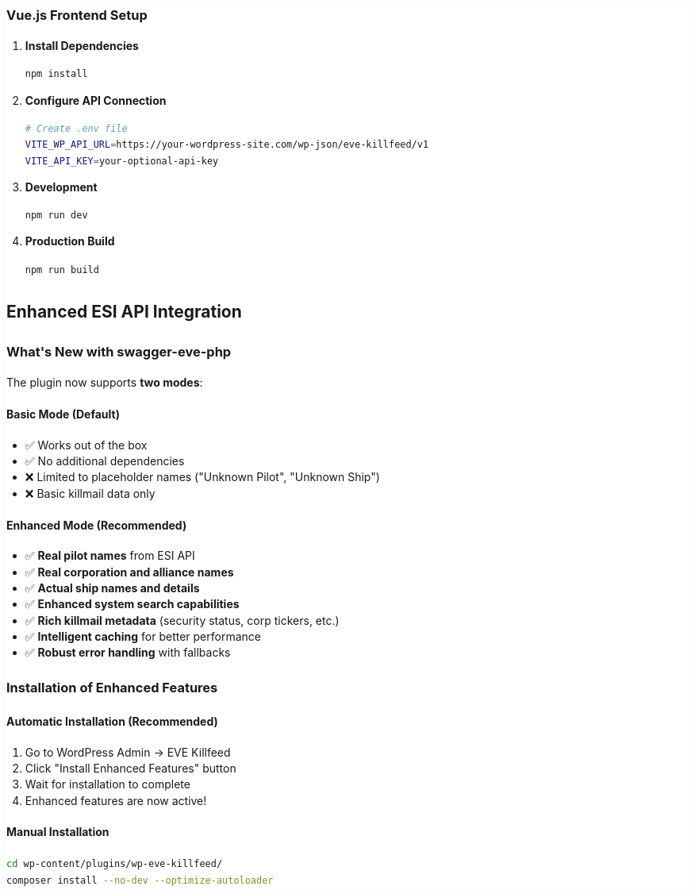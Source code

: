 ### Vue.js Frontend Setup

1. **Install Dependencies**
   ```bash
   npm install
   ```

2. **Configure API Connection**
   ```bash
   # Create .env file
   VITE_WP_API_URL=https://your-wordpress-site.com/wp-json/eve-killfeed/v1
   VITE_API_KEY=your-optional-api-key
   ```

3. **Development**
   ```bash
   npm run dev
   ```

4. **Production Build**
   ```bash
   npm run build
   ```

## Enhanced ESI API Integration

### What's New with swagger-eve-php

The plugin now supports **two modes**:

#### **Basic Mode** (Default)
- ✅ Works out of the box
- ✅ No additional dependencies
- ❌ Limited to placeholder names ("Unknown Pilot", "Unknown Ship")
- ❌ Basic killmail data only

#### **Enhanced Mode** (Recommended)
- ✅ **Real pilot names** from ESI API
- ✅ **Real corporation and alliance names**
- ✅ **Actual ship names and details**
- ✅ **Enhanced system search capabilities**
- ✅ **Rich killmail metadata** (security status, corp tickers, etc.)
- ✅ **Intelligent caching** for better performance
- ✅ **Robust error handling** with fallbacks

### Installation of Enhanced Features

#### Automatic Installation (Recommended)
1. Go to WordPress Admin → EVE Killfeed
2. Click "Install Enhanced Features" button
3. Wait for installation to complete
4. Enhanced features are now active!

#### Manual Installation
```bash
cd wp-content/plugins/wp-eve-killfeed/
composer install --no-dev --optimize-autoloader
```
